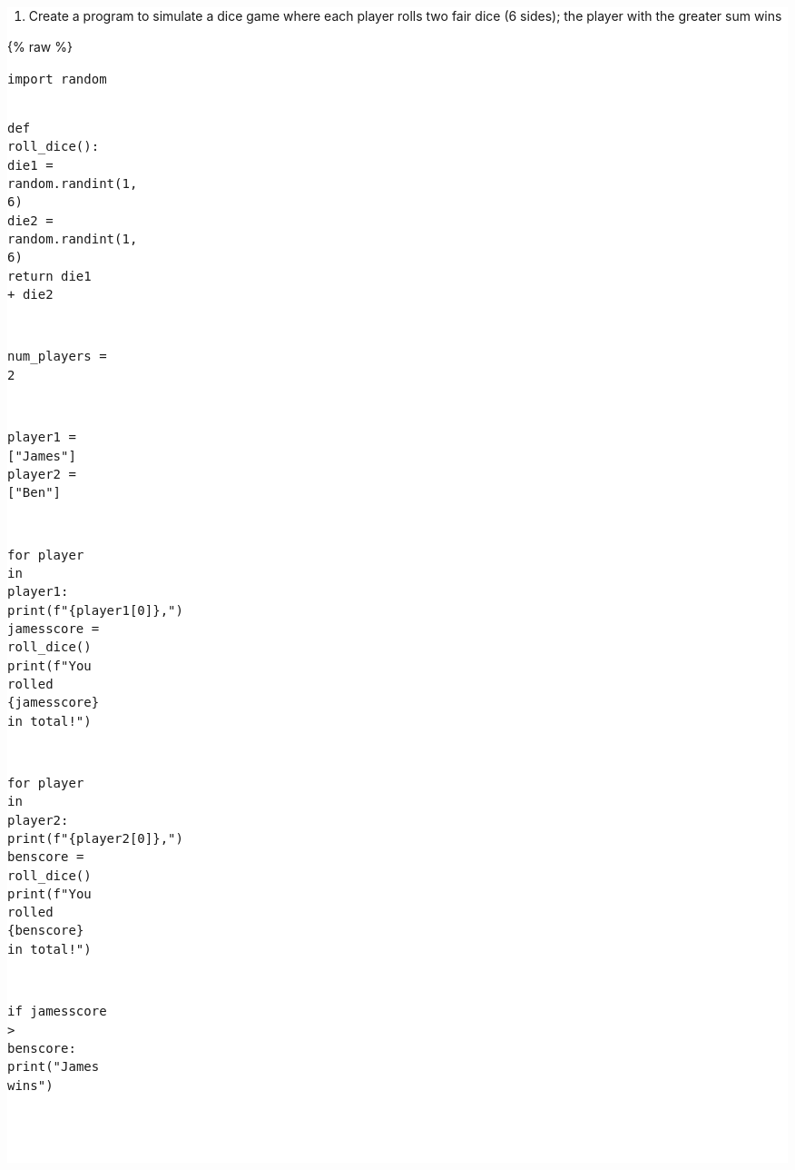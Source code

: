 </div>
</div>
</div>
<div class="cell border-box-sizing text_cell rendered"><div class="inner_cell">
<div class="text_cell_render border-box-sizing rendered_html">
<ol>
<li>Create a program to simulate a dice game where each player rolls two fair dice (6 sides); the player with the greater sum wins</li>
</ol>

</div>
</div>
</div>
    {% raw %}
    
<div class="cell border-box-sizing code_cell rendered">
<div class="input">

<div class="inner_cell">
    <div class="input_area">
<div class=" highlight hl-ipython3"><pre><span></span><span class="kn">import</span> <span class="nn">random</span>

<span class="k">def</span> <span class="nf">roll_dice</span><span class="p">():</span>
  <span class="n">die1</span> <span class="o">=</span> <span class="n">random</span><span class="o">.</span><span class="n">randint</span><span class="p">(</span><span class="mi">1</span><span class="p">,</span> <span class="mi">6</span><span class="p">)</span>
  <span class="n">die2</span> <span class="o">=</span> <span class="n">random</span><span class="o">.</span><span class="n">randint</span><span class="p">(</span><span class="mi">1</span><span class="p">,</span> <span class="mi">6</span><span class="p">)</span>
  <span class="k">return</span> <span class="n">die1</span> <span class="o">+</span> <span class="n">die2</span>

<span class="n">num_players</span> <span class="o">=</span> <span class="mi">2</span>

<span class="n">player1</span> <span class="o">=</span> <span class="p">[</span><span class="s2">&quot;James&quot;</span><span class="p">]</span>
<span class="n">player2</span> <span class="o">=</span> <span class="p">[</span><span class="s2">&quot;Ben&quot;</span><span class="p">]</span>

<span class="k">for</span> <span class="n">player</span> <span class="ow">in</span> <span class="n">player1</span><span class="p">:</span>
  <span class="nb">print</span><span class="p">(</span><span class="sa">f</span><span class="s2">&quot;</span><span class="si">{</span><span class="n">player1</span><span class="p">[</span><span class="mi">0</span><span class="p">]</span><span class="si">}</span><span class="s2">,&quot;</span><span class="p">)</span>
  <span class="n">jamesscore</span> <span class="o">=</span> <span class="n">roll_dice</span><span class="p">()</span>
  <span class="nb">print</span><span class="p">(</span><span class="sa">f</span><span class="s2">&quot;You rolled </span><span class="si">{</span><span class="n">jamesscore</span><span class="si">}</span><span class="s2"> in total!&quot;</span><span class="p">)</span>

<span class="k">for</span> <span class="n">player</span> <span class="ow">in</span> <span class="n">player2</span><span class="p">:</span>
  <span class="nb">print</span><span class="p">(</span><span class="sa">f</span><span class="s2">&quot;</span><span class="si">{</span><span class="n">player2</span><span class="p">[</span><span class="mi">0</span><span class="p">]</span><span class="si">}</span><span class="s2">,&quot;</span><span class="p">)</span>
  <span class="n">benscore</span> <span class="o">=</span> <span class="n">roll_dice</span><span class="p">()</span>
  <span class="nb">print</span><span class="p">(</span><span class="sa">f</span><span class="s2">&quot;You rolled </span><span class="si">{</span><span class="n">benscore</span><span class="si">}</span><span class="s2"> in total!&quot;</span><span class="p">)</span>

<span class="k">if</span> <span class="n">jamesscore</span> <span class="o">&gt;</span> <span class="n">benscore</span><span class="p">:</span>
    <span class="nb">print</span><span class="p">(</span><span class="s2">&quot;James wins&quot;</span><span class="p">)</span>